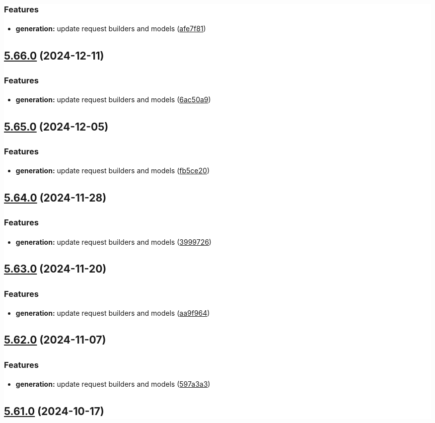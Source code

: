 
### Features

* **generation:** update request builders and models ([afe7f81](https://github.com/microsoftgraph/msgraph-sdk-dotnet/commit/afe7f81de38f29600c1161836d27a2210c6a9172))

## [5.66.0](https://github.com/microsoftgraph/msgraph-sdk-dotnet/compare/5.65.0...5.66.0) (2024-12-11)


### Features

* **generation:** update request builders and models ([6ac50a9](https://github.com/microsoftgraph/msgraph-sdk-dotnet/commit/6ac50a991fb174d83d254239bc659f8683b04951))

## [5.65.0](https://github.com/microsoftgraph/msgraph-sdk-dotnet/compare/5.64.0...5.65.0) (2024-12-05)


### Features

* **generation:** update request builders and models ([fb5ce20](https://github.com/microsoftgraph/msgraph-sdk-dotnet/commit/fb5ce20511cc34dee022a1ddbf2992f9209ed258))

## [5.64.0](https://github.com/microsoftgraph/msgraph-sdk-dotnet/compare/5.63.0...5.64.0) (2024-11-28)


### Features

* **generation:** update request builders and models ([3999726](https://github.com/microsoftgraph/msgraph-sdk-dotnet/commit/3999726e899cc4fd5422bec7dcd6757dbc558298))

## [5.63.0](https://github.com/microsoftgraph/msgraph-sdk-dotnet/compare/5.62.0...5.63.0) (2024-11-20)


### Features

* **generation:** update request builders and models ([aa9f964](https://github.com/microsoftgraph/msgraph-sdk-dotnet/commit/aa9f964b1e55be8507177f9224b675af099f7147))

## [5.62.0](https://github.com/microsoftgraph/msgraph-sdk-dotnet/compare/5.61.0...5.62.0) (2024-11-07)


### Features

* **generation:** update request builders and models ([597a3a3](https://github.com/microsoftgraph/msgraph-sdk-dotnet/commit/597a3a3a817ff58d12441a2aa5152bd79a8e7f85))

## [5.61.0](https://github.com/microsoftgraph/msgraph-sdk-dotnet/compare/5.60.0...5.61.0) (2024-10-17)
